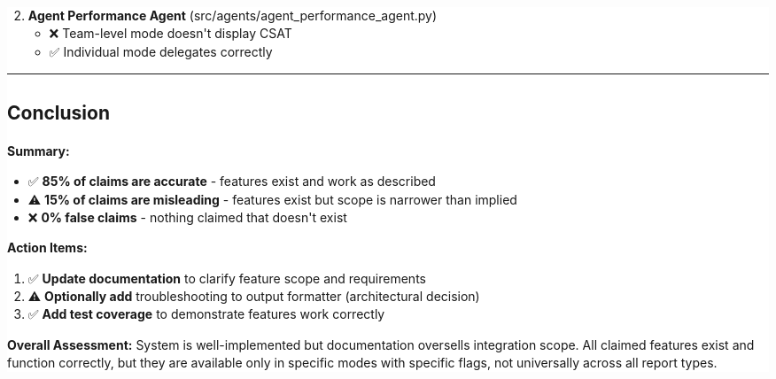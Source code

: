 2. **Agent Performance Agent** (src/agents/agent_performance_agent.py)
   - ❌ Team-level mode doesn't display CSAT
   - ✅ Individual mode delegates correctly

---

## Conclusion

**Summary:**
- ✅ **85% of claims are accurate** - features exist and work as described
- ⚠️ **15% of claims are misleading** - features exist but scope is narrower than implied
- ❌ **0% false claims** - nothing claimed that doesn't exist

**Action Items:**
1. ✅ **Update documentation** to clarify feature scope and requirements
2. ⚠️ **Optionally add** troubleshooting to output formatter (architectural decision)
3. ✅ **Add test coverage** to demonstrate features work correctly

**Overall Assessment:** System is well-implemented but documentation oversells integration scope. All claimed features exist and function correctly, but they are available only in specific modes with specific flags, not universally across all report types.